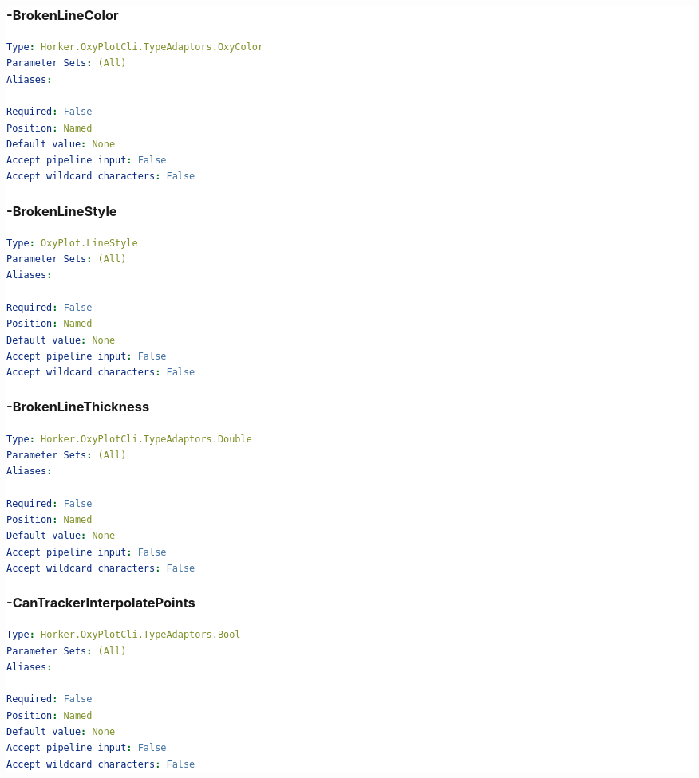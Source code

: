 ### -BrokenLineColor



```yaml
Type: Horker.OxyPlotCli.TypeAdaptors.OxyColor
Parameter Sets: (All)
Aliases:

Required: False
Position: Named
Default value: None
Accept pipeline input: False
Accept wildcard characters: False
```

### -BrokenLineStyle



```yaml
Type: OxyPlot.LineStyle
Parameter Sets: (All)
Aliases:

Required: False
Position: Named
Default value: None
Accept pipeline input: False
Accept wildcard characters: False
```

### -BrokenLineThickness



```yaml
Type: Horker.OxyPlotCli.TypeAdaptors.Double
Parameter Sets: (All)
Aliases:

Required: False
Position: Named
Default value: None
Accept pipeline input: False
Accept wildcard characters: False
```

### -CanTrackerInterpolatePoints



```yaml
Type: Horker.OxyPlotCli.TypeAdaptors.Bool
Parameter Sets: (All)
Aliases:

Required: False
Position: Named
Default value: None
Accept pipeline input: False
Accept wildcard characters: False
```
